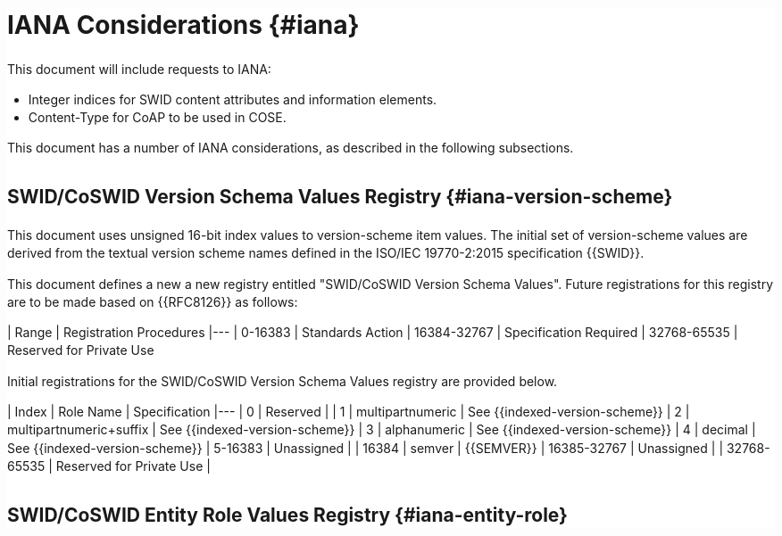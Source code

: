 #  IANA Considerations   {#iana}

This document will include requests to IANA:

- Integer indices for SWID content attributes and information elements.
- Content-Type for CoAP to be used in COSE.

This document has a number of IANA considerations, as described in
the following subsections.

## SWID/CoSWID Version Schema Values Registry   {#iana-version-scheme}

This document uses unsigned 16-bit index values to version-scheme item values. The
initial set of version-scheme values are derived from the textual version scheme names
defined in the ISO/IEC 19770-2:2015 specification {{SWID}}.

This document defines a new a new registry entitled
"SWID/CoSWID Version Schema Values". Future registrations for this
registry are to be made based on {{RFC8126}} as follows:

| Range        | Registration Procedures
|---
| 0-16383      | Standards Action
| 16384-32767  | Specification Required
| 32768-65535  | Reserved for Private Use

Initial registrations for the SWID/CoSWID Version Schema Values registry
are provided below.

| Index       | Role Name                | Specification
|---
| 0           | Reserved                 |
| 1           | multipartnumeric         | See {{indexed-version-scheme}}
| 2           | multipartnumeric+suffix  | See {{indexed-version-scheme}}
| 3           | alphanumeric             | See {{indexed-version-scheme}}
| 4           | decimal                  | See {{indexed-version-scheme}}
| 5-16383     | Unassigned               |
| 16384       | semver                   | {{SEMVER}}
| 16385-32767 | Unassigned               |
| 32768-65535 | Reserved for Private Use |

## SWID/CoSWID Entity Role Values Registry   {#iana-entity-role}
